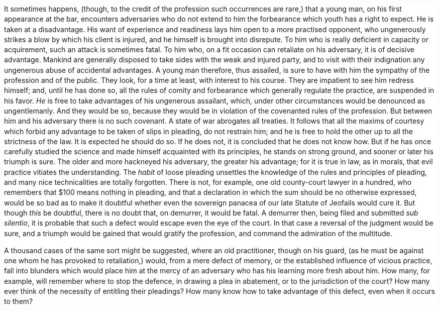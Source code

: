It sometimes happens, (though, to the credit of the profession such
occurrences are rare,) that a young man, on his first appearance at
the bar, encounters adversaries who do not extend to him the
forbearance which youth has a right to expect. He is taken at a
disadvantage. His want of experience and readiness lays him open to a
more practised opponent, who ungenerously strikes a blow by which his
client is injured, and he himself is brought into disrepute. To him
who is really deficient in capacity or acquirement, such an attack is
sometimes fatal. To him who, on a fit occasion can retaliate on his
adversary, it is of decisive advantage. Mankind are generally disposed
to take sides with the weak and injured party, and to visit with their
indignation any ungenerous abuse of accidental advantages. A young man
therefore, thus assailed, is sure to have with him the sympathy of the
profession and of the public. They look, for a time at least, with
interest to his course. They are impatient to see him redress himself;
and, until he has done so, all the rules of comity and forbearance
which generally regulate the practice, are suspended in his favor.
_He_ is free to take advantages of his ungenerous assailant, which,
under other circumstances would be denounced as ungentlemanly. And
they would be so, because they would be in violation of the covenanted
rules of the profession. But between him and his adversary there is no
such covenant. A state of war abrogates all treaties. It follows that
all the maxims of courtesy which forbid any advantage to be taken of
slips in pleading, do not restrain him; and he is free to hold the
other up to all the strictness of the law. It is expected he should do
so. If he does not, it is concluded that he does not know how. But if
he has once carefully studied the science and made himself acquainted
with its principles, he stands on strong ground, and sooner or later
his triumph is sure. The older and more hackneyed his adversary, the
greater his advantage; for it is true in law, as in morals, that evil
practice vitiates the understanding. The _habit_ of loose pleading
unsettles the knowledge of the rules and principles of pleading, and
many nice technicalities are totally forgotten. There is not, for
example, one old county-court lawyer in a hundred, who remembers that
$100 means nothing in pleading, and that a declaration in which the
sum should be no otherwise expressed, would be so bad as to make it
doubtful whether even the sovereign panacea of our late Statute of
Jeofails would cure it. But though _this_ be doubtful, there is no
doubt that, on demurrer, it would be fatal. A demurrer then, being
filed and submitted _sub silentio_, it is probable that such a defect
would escape even the eye of the court. In that case a reversal of the
judgment would be sure, and a triumph would be gained that would
gratify the profession, and command the admiration of the multitude.

A thousand cases of the same sort might be suggested, where an old
practitioner, though on his guard, (as he must be against one whom he
has provoked to retaliation,) would, from a mere defect of memory, or
the established influence of vicious practice, fall into blunders
which would place him at the mercy of an adversary who has his
learning more fresh about him. How many, for example, will remember
where to stop the defence, in drawing a plea in abatement, or to the
jurisdiction of the court? How many ever think of the necessity of
entitling their pleadings? How many know how to take advantage of this
defect, even when it occurs to them?
